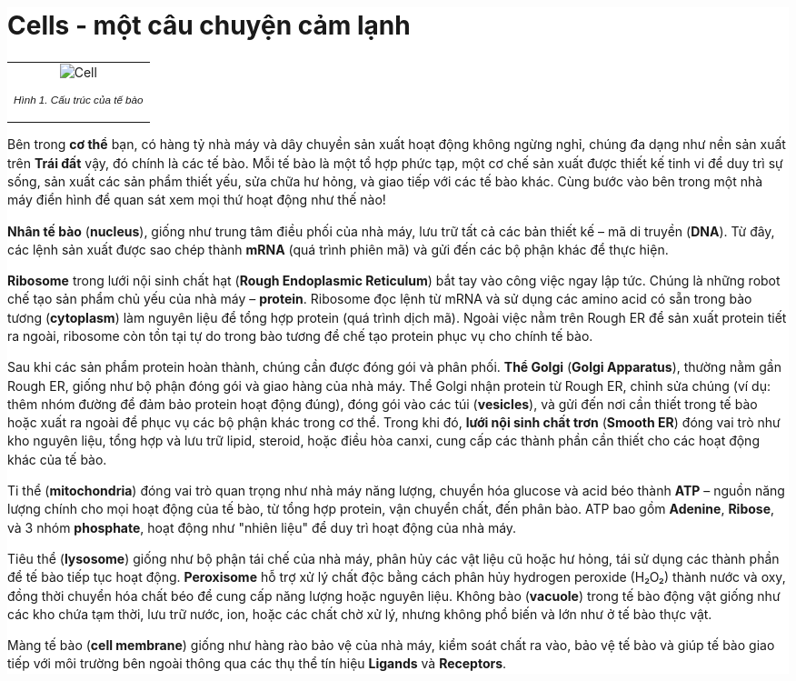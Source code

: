 # Cells - một câu chuyện cảm lạnh

<table>
  <tr>
    <td align="center">
      <img src="https://github.com/user-attachments/assets/780f32be-124d-4ace-8633-a4718e36bcca" alt="Cell"  style="width:100%; height:100%;">
      <br>
      <p style="font-family: Arial, sans-serif; font-size: smaller; font-style: italic; text-align: center;">Hình 1. Cấu trúc của tế bào </p>
    </td>
  </tr>
</table>

Bên trong **cơ thể** bạn, có hàng tỷ nhà máy và dây chuyền sản xuất hoạt động không ngừng nghỉ, chúng đa dạng như nền sản xuất trên **Trái đất** vậy, đó chính là các tế bào. Mỗi tế bào là một tổ hợp phức tạp, một cơ chế sản xuất được thiết kế tinh vi để duy trì sự sống, sản xuất các sản phẩm thiết yếu, sửa chữa hư hỏng, và giao tiếp với các tế bào khác. Cùng bước vào bên trong một nhà máy điển hình để quan sát xem mọi thứ hoạt động như thế nào!

**Nhân tế bào** (**nucleus**), giống như trung tâm điều phối của nhà máy, lưu trữ tất cả các bản thiết kế – mã di truyền (**DNA**). Từ đây, các lệnh sản xuất được sao chép thành **mRNA** (quá trình phiên mã) và gửi đến các bộ phận khác để thực hiện.

**Ribosome** trong lưới nội sinh chất hạt (**Rough Endoplasmic Reticulum**) bắt tay vào công việc ngay lập tức. Chúng là những robot chế tạo sản phẩm chủ yếu của nhà máy – **protein**. Ribosome đọc lệnh từ mRNA và sử dụng các amino acid có sẵn trong bào tương (**cytoplasm**) làm nguyên liệu để tổng hợp protein (quá trình dịch mã). Ngoài việc nằm trên Rough ER để sản xuất protein tiết ra ngoài, ribosome còn tồn tại tự do trong bào tương để chế tạo protein phục vụ cho chính tế bào.

Sau khi các sản phẩm protein hoàn thành, chúng cần được đóng gói và phân phối. **Thể Golgi** (**Golgi Apparatus**), thường nằm gần Rough ER, giống như bộ phận đóng gói và giao hàng của nhà máy. Thể Golgi nhận protein từ Rough ER, chỉnh sửa chúng (ví dụ: thêm nhóm đường để đảm bảo protein hoạt động đúng), đóng gói vào các túi (**vesicles**), và gửi đến nơi cần thiết trong tế bào hoặc xuất ra ngoài để phục vụ các bộ phận khác trong cơ thể. Trong khi đó, **lưới nội sinh chất trơn** (**Smooth ER**) đóng vai trò như kho nguyên liệu, tổng hợp và lưu trữ lipid, steroid, hoặc điều hòa canxi, cung cấp các thành phần cần thiết cho các hoạt động khác của tế bào.

Ti thể (**mitochondria**) đóng vai trò quan trọng như nhà máy năng lượng, chuyển hóa glucose và acid béo thành **ATP** – nguồn năng lượng chính cho mọi hoạt động của tế bào, từ tổng hợp protein, vận chuyển chất, đến phân bào. ATP bao gồm **Adenine**, **Ribose**, và 3 nhóm **phosphate**, hoạt động như "nhiên liệu" để duy trì hoạt động của nhà máy.

Tiêu thể (**lysosome**) giống như bộ phận tái chế của nhà máy, phân hủy các vật liệu cũ hoặc hư hỏng, tái sử dụng các thành phần để tế bào tiếp tục hoạt động. **Peroxisome** hỗ trợ xử lý chất độc bằng cách phân hủy hydrogen peroxide (H₂O₂) thành nước và oxy, đồng thời chuyển hóa chất béo để cung cấp năng lượng hoặc nguyên liệu. Không bào (**vacuole**) trong tế bào động vật giống như các kho chứa tạm thời, lưu trữ nước, ion, hoặc các chất chờ xử lý, nhưng không phổ biến và lớn như ở tế bào thực vật.

Màng tế bào (**cell membrane**) giống như hàng rào bảo vệ của nhà máy, kiểm soát chất ra vào, bảo vệ tế bào và giúp tế bào giao tiếp với môi trường bên ngoài thông qua các thụ thể tín hiệu **Ligands** và **Receptors**.
